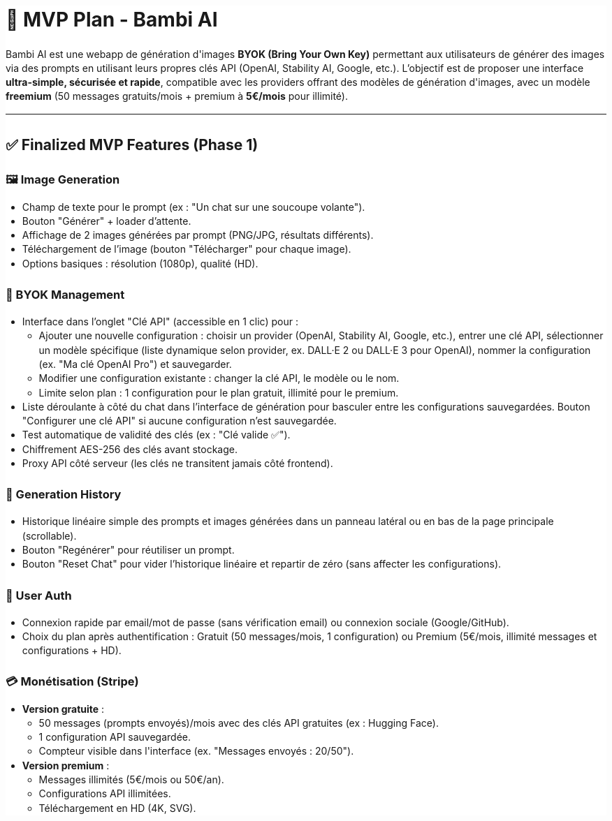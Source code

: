 # 🧠 MVP Plan - Bambi AI  

Bambi AI est une webapp de génération d'images **BYOK (Bring Your Own Key)** permettant aux utilisateurs de générer des images via des prompts en utilisant leurs propres clés API (OpenAI, Stability AI, Google, etc.). L’objectif est de proposer une interface **ultra-simple, sécurisée et rapide**, compatible avec les providers offrant des modèles de génération d'images, avec un modèle **freemium** (50 messages gratuits/mois + premium à **5€/mois** pour illimité).  

---

## ✅ **Finalized MVP Features (Phase 1)**  

### 🖼️ Image Generation  
- Champ de texte pour le prompt (ex : "Un chat sur une soucoupe volante").  
- Bouton "Générer" + loader d’attente.  
- Affichage de 2 images générées par prompt (PNG/JPG, résultats différents).  
- Téléchargement de l’image (bouton "Télécharger" pour chaque image).  
- Options basiques : résolution (1080p), qualité (HD).  

### 🔑 BYOK Management  
- Interface dans l’onglet "Clé API" (accessible en 1 clic) pour :  
  - Ajouter une nouvelle configuration : choisir un provider (OpenAI, Stability AI, Google, etc.), entrer une clé API, sélectionner un modèle spécifique (liste dynamique selon provider, ex. DALL·E 2 ou DALL·E 3 pour OpenAI), nommer la configuration (ex. "Ma clé OpenAI Pro") et sauvegarder.  
  - Modifier une configuration existante : changer la clé API, le modèle ou le nom.  
  - Limite selon plan : 1 configuration pour le plan gratuit, illimité pour le premium.  
- Liste déroulante à côté du chat dans l’interface de génération pour basculer entre les configurations sauvegardées. Bouton "Configurer une clé API" si aucune configuration n’est sauvegardée.  
- Test automatique de validité des clés (ex : "Clé valide ✅").  
- Chiffrement AES-256 des clés avant stockage.  
- Proxy API côté serveur (les clés ne transitent jamais côté frontend).  

### 📜 Generation History  
- Historique linéaire simple des prompts et images générées dans un panneau latéral ou en bas de la page principale (scrollable).  
- Bouton "Regénérer" pour réutiliser un prompt.  
- Bouton "Reset Chat" pour vider l’historique linéaire et repartir de zéro (sans affecter les configurations).  

### 🔐 User Auth  
- Connexion rapide par email/mot de passe (sans vérification email) ou connexion sociale (Google/GitHub).  
- Choix du plan après authentification : Gratuit (50 messages/mois, 1 configuration) ou Premium (5€/mois, illimité messages et configurations + HD).  

### 💳 Monétisation (Stripe)  
- **Version gratuite** :  
  - 50 messages (prompts envoyés)/mois avec des clés API gratuites (ex : Hugging Face).  
  - 1 configuration API sauvegardée.  
  - Compteur visible dans l'interface (ex. "Messages envoyés : 20/50").  
- **Version premium** :  
  - Messages illimités (5€/mois ou 50€/an).  
  - Configurations API illimitées.  
  - Téléchargement en HD (4K, SVG).  
